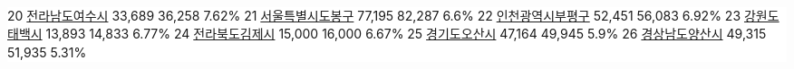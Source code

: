   <tr class="item">
    <td>20</td>
    <td><a href="/apt/전라남도여수시">전라남도여수시</a></td>
    <td>33,689</td>
    <td>36,258</td>
    <td>7.62%</td>
  </tr>

  <tr class="item">
    <td>21</td>
    <td><a href="/apt/서울특별시도봉구">서울특별시도봉구</a></td>
    <td>77,195</td>
    <td>82,287</td>
    <td>6.6%</td>
  </tr>

  <tr class="item">
    <td>22</td>
    <td><a href="/apt/인천광역시부평구">인천광역시부평구</a></td>
    <td>52,451</td>
    <td>56,083</td>
    <td>6.92%</td>
  </tr>

  <tr class="item">
    <td>23</td>
    <td><a href="/apt/강원도태백시">강원도태백시</a></td>
    <td>13,893</td>
    <td>14,833</td>
    <td>6.77%</td>
  </tr>

  <tr class="item">
    <td>24</td>
    <td><a href="/apt/전라북도김제시">전라북도김제시</a></td>
    <td>15,000</td>
    <td>16,000</td>
    <td>6.67%</td>
  </tr>

  <tr class="item">
    <td>25</td>
    <td><a href="/apt/경기도오산시">경기도오산시</a></td>
    <td>47,164</td>
    <td>49,945</td>
    <td>5.9%</td>
  </tr>

  <tr class="item">
    <td>26</td>
    <td><a href="/apt/경상남도양산시">경상남도양산시</a></td>
    <td>49,315</td>
    <td>51,935</td>
    <td>5.31%</td>
  </tr>
